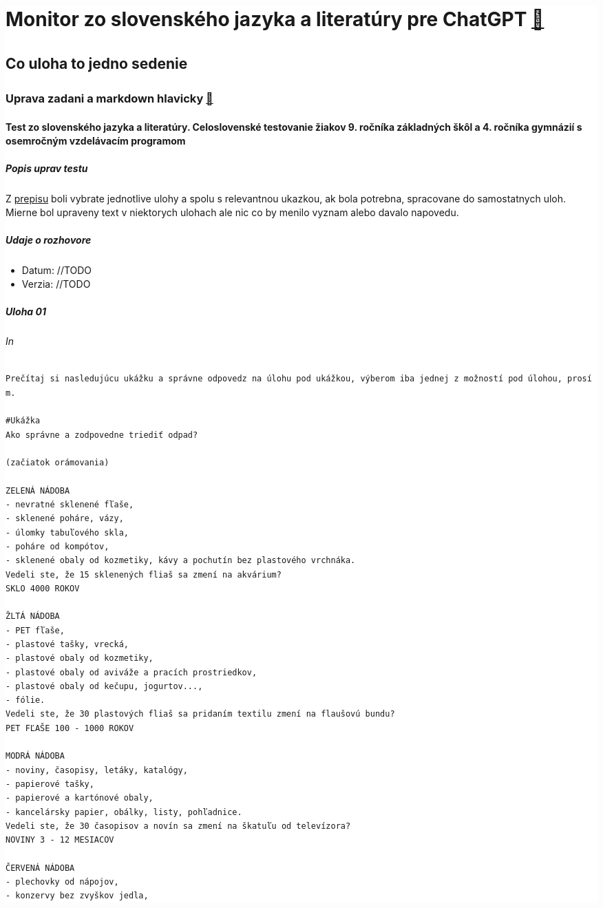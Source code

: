 # Monitor zo slovenského jazyka a literatúry pre ChatGPT [🔗](../../README.md)

## Co uloha to jedno sedenie

### Uprava zadani a markdown hlavicky [🔗](./README.md)

#### Test zo slovenského jazyka a literatúry. Celoslovenské testovanie žiakov 9. ročníka základných škôl a 4. ročníka gymnázií s osemročným vzdelávacím programom

##### Popis uprav testu

Z [prepisu](../../T9-2022_SJL.txt) boli vybrate jednotlive ulohy a spolu s relevantnou ukazkou, ak bola potrebna, spracovane do samostatnych uloh. Mierne bol upraveny text v niektorych ulohach ale nic co by menilo vyznam alebo davalo napovedu.

##### Udaje o rozhovore
- Datum: //TODO
- Verzia: //TODO

##### Uloha 01
###### In
```
Prečítaj si nasledujúcu ukážku a správne odpovedz na úlohu pod ukážkou, výberom iba jednej z možností pod úlohou, prosím.

#Ukážka
Ako správne a zodpovedne triediť odpad?

(začiatok orámovania)

ZELENÁ NÁDOBA
- nevratné sklenené fľaše,
- sklenené poháre, vázy,
- úlomky tabuľového skla,
- poháre od kompótov,
- sklenené obaly od kozmetiky, kávy a pochutín bez plastového vrchnáka.
Vedeli ste, že 15 sklenených fliaš sa zmení na akvárium?
SKLO 4000 ROKOV

ŽLTÁ NÁDOBA
- PET fľaše,
- plastové tašky, vrecká,
- plastové obaly od kozmetiky,
- plastové obaly od aviváže a pracích prostriedkov,
- plastové obaly od kečupu, jogurtov...,
- fólie.
Vedeli ste, že 30 plastových fliaš sa pridaním textilu zmení na flaušovú bundu?
PET FĽAŠE 100 - 1000 ROKOV

MODRÁ NÁDOBA
- noviny, časopisy, letáky, katalógy,
- papierové tašky,
- papierové a kartónové obaly,
- kancelársky papier, obálky, listy, pohľadnice.
Vedeli ste, že 30 časopisov a novín sa zmení na škatuľu od televízora?
NOVINY 3 - 12 MESIACOV

ČERVENÁ NÁDOBA
- plechovky od nápojov,
- konzervy bez zvyškov jedla,
```